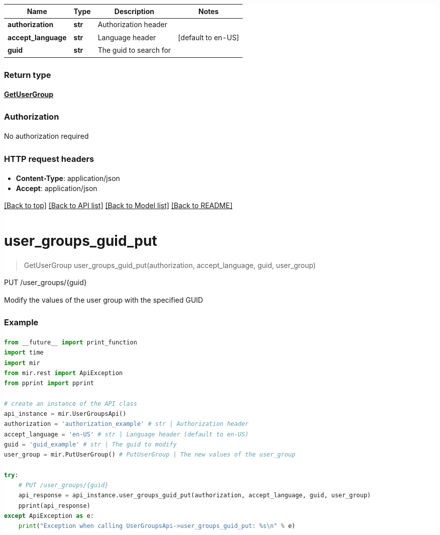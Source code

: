 Name | Type | Description  | Notes
------------- | ------------- | ------------- | -------------
 **authorization** | **str**| Authorization header | 
 **accept_language** | **str**| Language header | [default to en-US]
 **guid** | **str**| The guid to search for | 

### Return type

[**GetUserGroup**](GetUserGroup.md)

### Authorization

No authorization required

### HTTP request headers

 - **Content-Type**: application/json
 - **Accept**: application/json

[[Back to top]](#) [[Back to API list]](../README.md#documentation-for-api-endpoints) [[Back to Model list]](../README.md#documentation-for-models) [[Back to README]](../README.md)

# **user_groups_guid_put**
> GetUserGroup user_groups_guid_put(authorization, accept_language, guid, user_group)

PUT /user_groups/{guid}

Modify the values of the user group with the specified GUID

### Example
```python
from __future__ import print_function
import time
import mir
from mir.rest import ApiException
from pprint import pprint

# create an instance of the API class
api_instance = mir.UserGroupsApi()
authorization = 'authorization_example' # str | Authorization header
accept_language = 'en-US' # str | Language header (default to en-US)
guid = 'guid_example' # str | The guid to modify
user_group = mir.PutUserGroup() # PutUserGroup | The new values of the user_group

try:
    # PUT /user_groups/{guid}
    api_response = api_instance.user_groups_guid_put(authorization, accept_language, guid, user_group)
    pprint(api_response)
except ApiException as e:
    print("Exception when calling UserGroupsApi->user_groups_guid_put: %s\n" % e)
```
